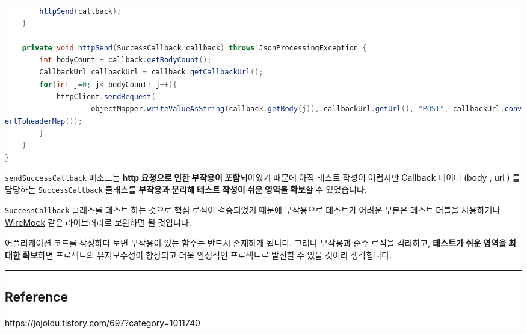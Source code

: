 ```java
        httpSend(callback);
    }

    private void httpSend(SuccessCallback callback) throws JsonProcessingException {
        int bodyCount = callback.getBodyCount();
        CallbackUrl callbackUrl = callback.getCallbackUrl();
        for(int j=0; j< bodyCount; j++){
            httpClient.sendRequest(
                    objectMapper.writeValueAsString(callback.getBody(j)), callbackUrl.getUrl(), "POST", callbackUrl.convertToheaderMap());
        }
    }
}
```

`sendSuccessCallback` 메소드는 **http 요청으로 인한 부작용이 포함**되어있기 때문에 아직 테스트 작성이 어렵지만 Callback 데이터 (body , url ) 를 담당하는 `SuccessCallback` 클래스를 **부작용과 분리해 테스트 작성이 쉬운 영역을 확보**할 수 있었습니다.

`SuccessCallback` 클래스를 테스트 하는 것으로 핵심 로직이 검증되었기 때문에 부작용으로 테스트가 어려운 부분은 테스트 더블을 사용하거나 [WireMock](https://wiremock.org/docs/download-and-installation/) 같은 라이브러리로 보완하면 될 것입니다.

어플리케이션 코드를 작성하다 보면 부작용이 있는 함수는 반드시 존재하게 됩니다. 그러나 부작용과 순수 로직을 격리하고, **테스트가 쉬운 영역을 최대한 확보**하면 프로젝트의 유지보수성이 향상되고 더욱 안정적인 프로젝트로 발전할 수 있을 것이라 생각합니다.

---
## Reference
<https://jojoldu.tistory.com/697?category=1011740>
